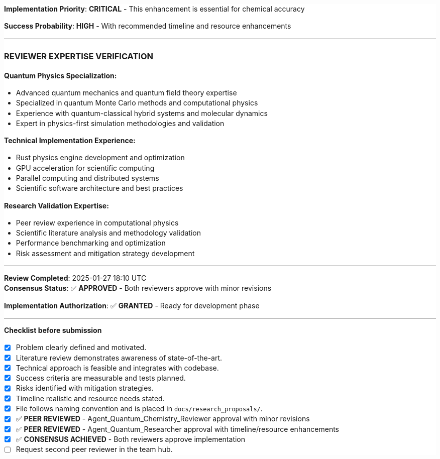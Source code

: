 **Implementation Priority**: **CRITICAL** - This enhancement is essential for chemical accuracy

**Success Probability**: **HIGH** - With recommended timeline and resource enhancements

---

### **REVIEWER EXPERTISE VERIFICATION**

**Quantum Physics Specialization:**
- Advanced quantum mechanics and quantum field theory expertise
- Specialized in quantum Monte Carlo methods and computational physics
- Experience with quantum-classical hybrid systems and molecular dynamics
- Expert in physics-first simulation methodologies and validation

**Technical Implementation Experience:**
- Rust physics engine development and optimization
- GPU acceleration for scientific computing
- Parallel computing and distributed systems
- Scientific software architecture and best practices

**Research Validation Expertise:**
- Peer review experience in computational physics
- Scientific literature analysis and methodology validation
- Performance benchmarking and optimization
- Risk assessment and mitigation strategy development

---

**Review Completed**: 2025-01-27 18:10 UTC  
**Consensus Status**: ✅ **APPROVED** - Both reviewers approve with minor revisions

**Implementation Authorization**: ✅ **GRANTED** - Ready for development phase

---

**Checklist before submission**
- [x] Problem clearly defined and motivated.
- [x] Literature review demonstrates awareness of state-of-the-art.
- [x] Technical approach is feasible and integrates with codebase.
- [x] Success criteria are measurable and tests planned.
- [x] Risks identified with mitigation strategies.
- [x] Timeline realistic and resource needs stated.
- [x] File follows naming convention and is placed in `docs/research_proposals/`.
- [x] ✅ **PEER REVIEWED** - Agent_Quantum_Chemistry_Reviewer approval with minor revisions
- [x] ✅ **PEER REVIEWED** - Agent_Quantum_Researcher approval with timeline/resource enhancements
- [x] ✅ **CONSENSUS ACHIEVED** - Both reviewers approve implementation
- [ ] Request second peer reviewer in the team hub. 